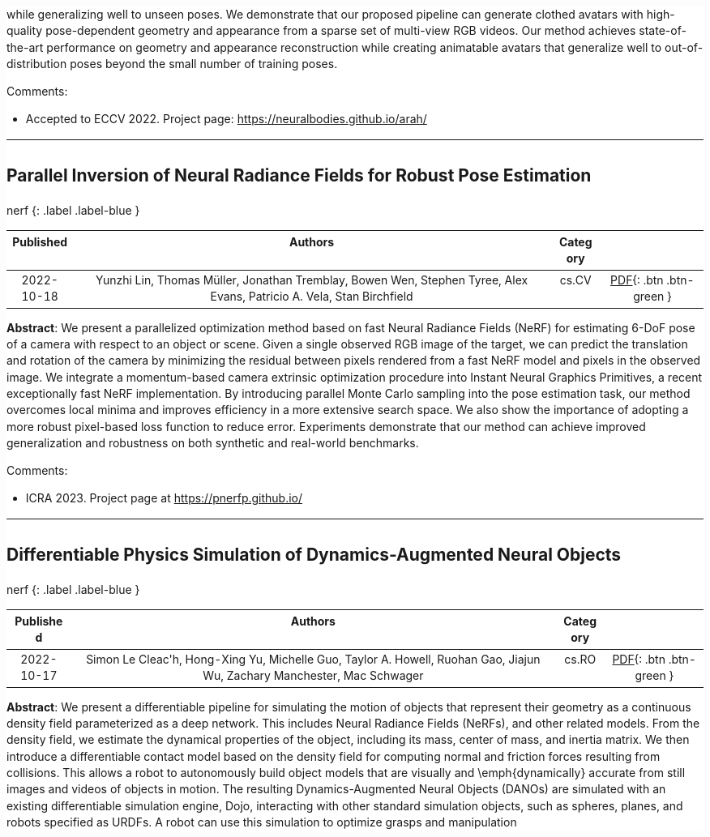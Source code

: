 while generalizing well to unseen poses. We demonstrate that our proposed
pipeline can generate clothed avatars with high-quality pose-dependent geometry
and appearance from a sparse set of multi-view RGB videos. Our method achieves
state-of-the-art performance on geometry and appearance reconstruction while
creating animatable avatars that generalize well to out-of-distribution poses
beyond the small number of training poses.

Comments:
- Accepted to ECCV 2022. Project page:
  https://neuralbodies.github.io/arah/

---

## Parallel Inversion of Neural Radiance Fields for Robust Pose Estimation

nerf
{: .label .label-blue }

| Published | Authors | Category | |
|:---:|:---:|:---:|:---:|
| 2022-10-18 | Yunzhi Lin, Thomas Müller, Jonathan Tremblay, Bowen Wen, Stephen Tyree, Alex Evans, Patricio A. Vela, Stan Birchfield | cs.CV | [PDF](http://arxiv.org/pdf/2210.10108v2){: .btn .btn-green } |

**Abstract**: We present a parallelized optimization method based on fast Neural Radiance
Fields (NeRF) for estimating 6-DoF pose of a camera with respect to an object
or scene. Given a single observed RGB image of the target, we can predict the
translation and rotation of the camera by minimizing the residual between
pixels rendered from a fast NeRF model and pixels in the observed image. We
integrate a momentum-based camera extrinsic optimization procedure into Instant
Neural Graphics Primitives, a recent exceptionally fast NeRF implementation. By
introducing parallel Monte Carlo sampling into the pose estimation task, our
method overcomes local minima and improves efficiency in a more extensive
search space. We also show the importance of adopting a more robust pixel-based
loss function to reduce error. Experiments demonstrate that our method can
achieve improved generalization and robustness on both synthetic and real-world
benchmarks.

Comments:
- ICRA 2023. Project page at https://pnerfp.github.io/

---

## Differentiable Physics Simulation of Dynamics-Augmented Neural Objects

nerf
{: .label .label-blue }

| Published | Authors | Category | |
|:---:|:---:|:---:|:---:|
| 2022-10-17 | Simon Le Cleac'h, Hong-Xing Yu, Michelle Guo, Taylor A. Howell, Ruohan Gao, Jiajun Wu, Zachary Manchester, Mac Schwager | cs.RO | [PDF](http://arxiv.org/pdf/2210.09420v3){: .btn .btn-green } |

**Abstract**: We present a differentiable pipeline for simulating the motion of objects
that represent their geometry as a continuous density field parameterized as a
deep network. This includes Neural Radiance Fields (NeRFs), and other related
models. From the density field, we estimate the dynamical properties of the
object, including its mass, center of mass, and inertia matrix. We then
introduce a differentiable contact model based on the density field for
computing normal and friction forces resulting from collisions. This allows a
robot to autonomously build object models that are visually and
\emph{dynamically} accurate from still images and videos of objects in motion.
The resulting Dynamics-Augmented Neural Objects (DANOs) are simulated with an
existing differentiable simulation engine, Dojo, interacting with other
standard simulation objects, such as spheres, planes, and robots specified as
URDFs. A robot can use this simulation to optimize grasps and manipulation